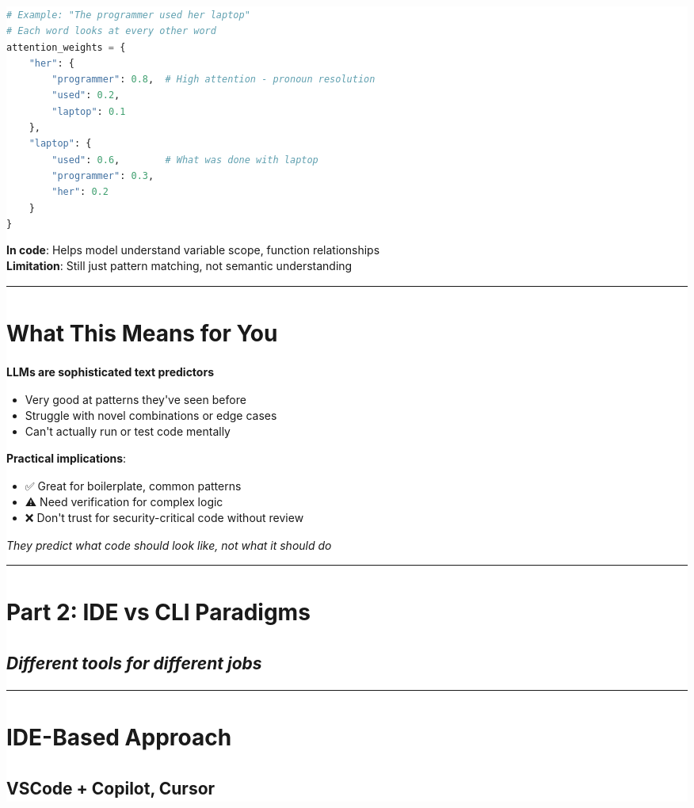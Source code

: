 ```python
# Example: "The programmer used her laptop"
# Each word looks at every other word
attention_weights = {
    "her": {
        "programmer": 0.8,  # High attention - pronoun resolution
        "used": 0.2,
        "laptop": 0.1
    },
    "laptop": {
        "used": 0.6,        # What was done with laptop
        "programmer": 0.3,
        "her": 0.2
    }
}
```

**In code**: Helps model understand variable scope, function relationships  
**Limitation**: Still just pattern matching, not semantic understanding

---



# What This Means for You

**LLMs are sophisticated text predictors**
- Very good at patterns they've seen before
- Struggle with novel combinations or edge cases
- Can't actually run or test code mentally

**Practical implications**:
- ✅ Great for boilerplate, common patterns
- ⚠️ Need verification for complex logic
- ❌ Don't trust for security-critical code without review

*They predict what code should look like, not what it should do*

---



# Part 2: IDE vs CLI Paradigms  
## *Different tools for different jobs*

---



# IDE-Based Approach
## VSCode + Copilot, Cursor

